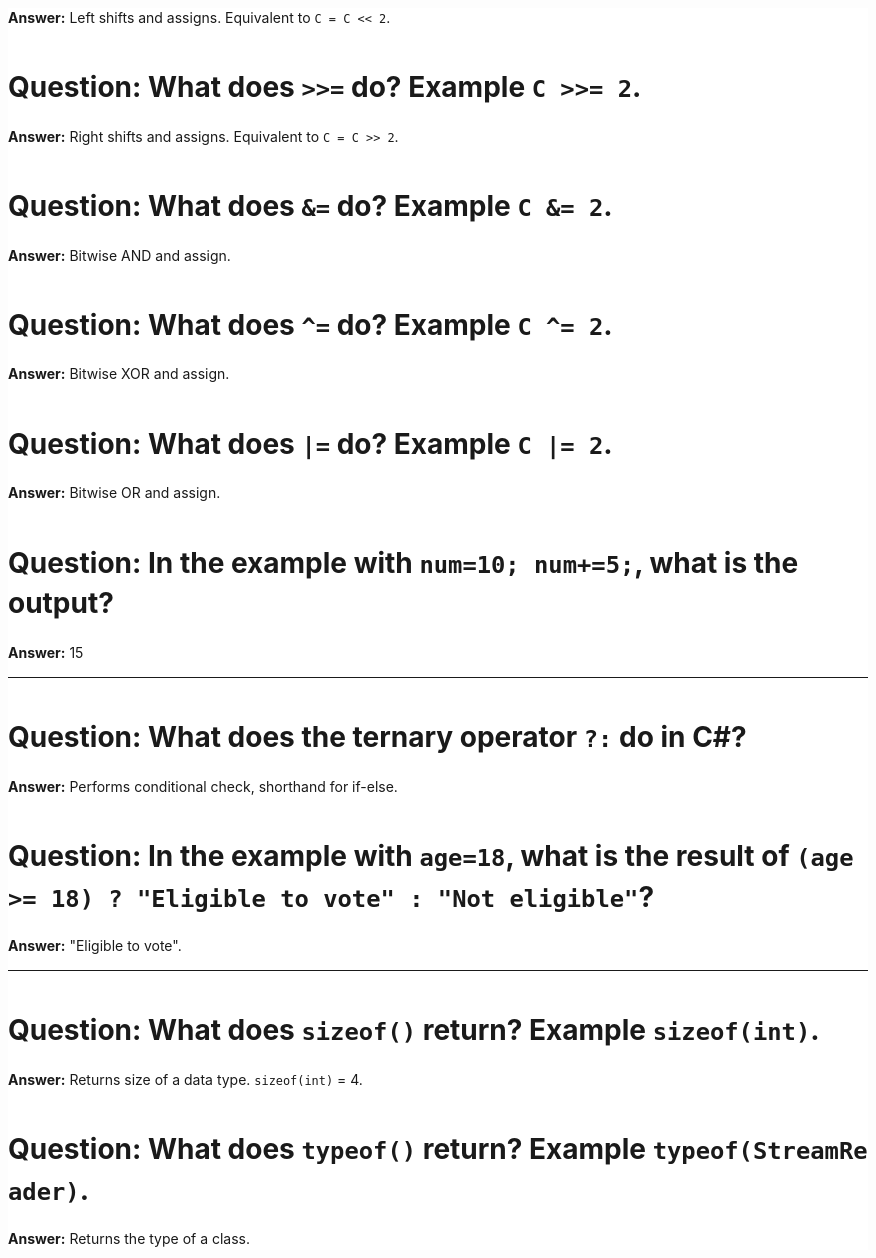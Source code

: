 **Answer:** Left shifts and assigns. Equivalent to `C = C << 2`.

# Question: What does `>>=` do? Example `C >>= 2`.

**Answer:** Right shifts and assigns. Equivalent to `C = C >> 2`.

# Question: What does `&=` do? Example `C &= 2`.

**Answer:** Bitwise AND and assign.

# Question: What does `^=` do? Example `C ^= 2`.

**Answer:** Bitwise XOR and assign.

# Question: What does `|=` do? Example `C |= 2`.

**Answer:** Bitwise OR and assign.

# Question: In the example with `num=10; num+=5;`, what is the output?

**Answer:** 15

---

# Question: What does the ternary operator `?:` do in C#?

**Answer:** Performs conditional check, shorthand for if-else.

# Question: In the example with `age=18`, what is the result of `(age >= 18) ? "Eligible to vote" : "Not eligible"`?

**Answer:** "Eligible to vote".

---

# Question: What does `sizeof()` return? Example `sizeof(int)`.

**Answer:** Returns size of a data type. `sizeof(int)` = 4.

# Question: What does `typeof()` return? Example `typeof(StreamReader)`.

**Answer:** Returns the type of a class.
